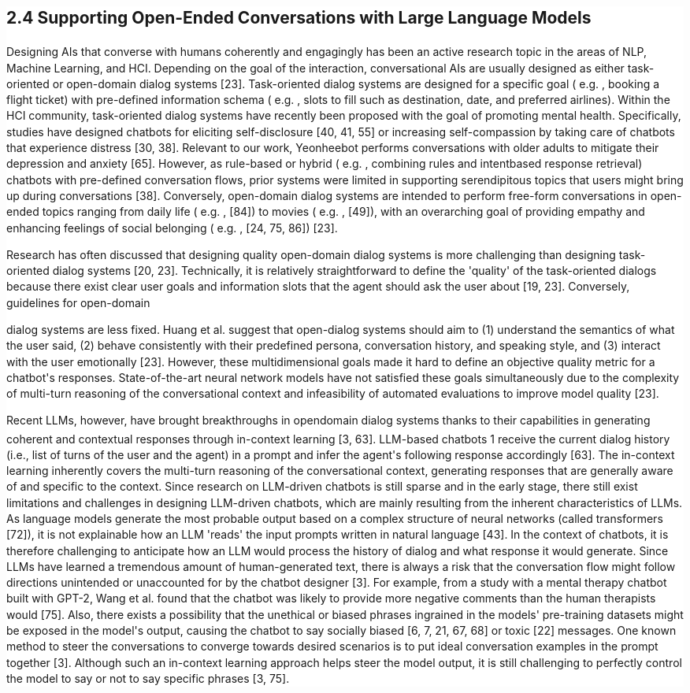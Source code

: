 ## 2.4 Supporting Open-Ended Conversations with Large Language Models

Designing AIs that converse with humans coherently and engagingly has been an active research topic in the areas of NLP, Machine Learning, and HCI. Depending on the goal of the interaction, conversational AIs are usually designed as either task-oriented or open-domain dialog systems [23]. Task-oriented dialog systems are designed for a specific goal ( e.g. , booking a flight ticket) with pre-defined information schema ( e.g. , slots to fill such as destination, date, and preferred airlines). Within the HCI community, task-oriented dialog systems have recently been proposed with the goal of promoting mental health. Specifically, studies have designed chatbots for eliciting self-disclosure [40, 41, 55] or increasing self-compassion by taking care of chatbots that experience distress [30, 38]. Relevant to our work, Yeonheebot performs conversations with older adults to mitigate their depression and anxiety [65]. However, as rule-based or hybrid ( e.g. , combining rules and intentbased response retrieval) chatbots with pre-defined conversation flows, prior systems were limited in supporting serendipitous topics that users might bring up during conversations [38]. Conversely, open-domain dialog systems are intended to perform free-form conversations in open-ended topics ranging from daily life ( e.g. , [84]) to movies ( e.g. , [49]), with an overarching goal of providing empathy and enhancing feelings of social belonging ( e.g. , [24, 75, 86]) [23].

Research has often discussed that designing quality open-domain dialog systems is more challenging than designing task-oriented dialog systems [20, 23]. Technically, it is relatively straightforward to define the 'quality' of the task-oriented dialogs because there exist clear user goals and information slots that the agent should ask the user about [19, 23]. Conversely, guidelines for open-domain

dialog systems are less fixed. Huang et al. suggest that open-dialog systems should aim to (1) understand the semantics of what the user said, (2) behave consistently with their predefined persona, conversation history, and speaking style, and (3) interact with the user emotionally [23]. However, these multidimensional goals made it hard to define an objective quality metric for a chatbot's responses. State-of-the-art neural network models have not satisfied these goals simultaneously due to the complexity of multi-turn reasoning of the conversational context and infeasibility of automated evaluations to improve model quality [23].

Recent LLMs, however, have brought breakthroughs in opendomain dialog systems thanks to their capabilities in generating coherent and contextual responses through in-context learning [3, 63]. LLM-based chatbots 1 $^{ }$receive the current dialog history (i.e., list of turns of the user and the agent) in a prompt and infer the agent's following response accordingly [63]. The in-context learning inherently covers the multi-turn reasoning of the conversational context, generating responses that are generally aware of and specific to the context. Since research on LLM-driven chatbots is still sparse and in the early stage, there still exist limitations and challenges in designing LLM-driven chatbots, which are mainly resulting from the inherent characteristics of LLMs. As language models generate the most probable output based on a complex structure of neural networks (called transformers [72]), it is not explainable how an LLM 'reads' the input prompts written in natural language [43]. In the context of chatbots, it is therefore challenging to anticipate how an LLM would process the history of dialog and what response it would generate. Since LLMs have learned a tremendous amount of human-generated text, there is always a risk that the conversation flow might follow directions unintended or unaccounted for by the chatbot designer [3]. For example, from a study with a mental therapy chatbot built with GPT-2, Wang et al. found that the chatbot was likely to provide more negative comments than the human therapists would [75]. Also, there exists a possibility that the unethical or biased phrases ingrained in the models' pre-training datasets might be exposed in the model's output, causing the chatbot to say socially biased [6, 7, 21, 67, 68] or toxic [22] messages. One known method to steer the conversations to converge towards desired scenarios is to put ideal conversation examples in the prompt together [3]. Although such an in-context learning approach helps steer the model output, it is still challenging to perfectly control the model to say or not to say specific phrases [3, 75].
